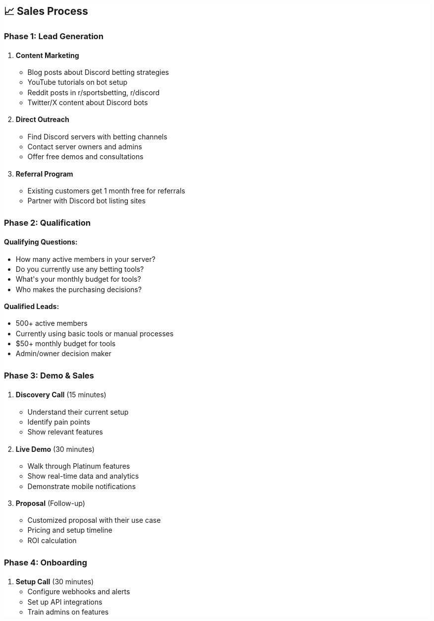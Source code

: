 
## 📈 **Sales Process**

### **Phase 1: Lead Generation**
1. **Content Marketing**
   - Blog posts about Discord betting strategies
   - YouTube tutorials on bot setup
   - Reddit posts in r/sportsbetting, r/discord
   - Twitter/X content about Discord bots

2. **Direct Outreach**
   - Find Discord servers with betting channels
   - Contact server owners and admins
   - Offer free demos and consultations

3. **Referral Program**
   - Existing customers get 1 month free for referrals
   - Partner with Discord bot listing sites

### **Phase 2: Qualification**
**Qualifying Questions:**
- How many active members in your server?
- Do you currently use any betting tools?
- What's your monthly budget for tools?
- Who makes the purchasing decisions?

**Qualified Leads:**
- 500+ active members
- Currently using basic tools or manual processes
- $50+ monthly budget for tools
- Admin/owner decision maker

### **Phase 3: Demo & Sales**
1. **Discovery Call** (15 minutes)
   - Understand their current setup
   - Identify pain points
   - Show relevant features

2. **Live Demo** (30 minutes)
   - Walk through Platinum features
   - Show real-time data and analytics
   - Demonstrate mobile notifications

3. **Proposal** (Follow-up)
   - Customized proposal with their use case
   - Pricing and setup timeline
   - ROI calculation

### **Phase 4: Onboarding**
1. **Setup Call** (30 minutes)
   - Configure webhooks and alerts
   - Set up API integrations
   - Train admins on features
